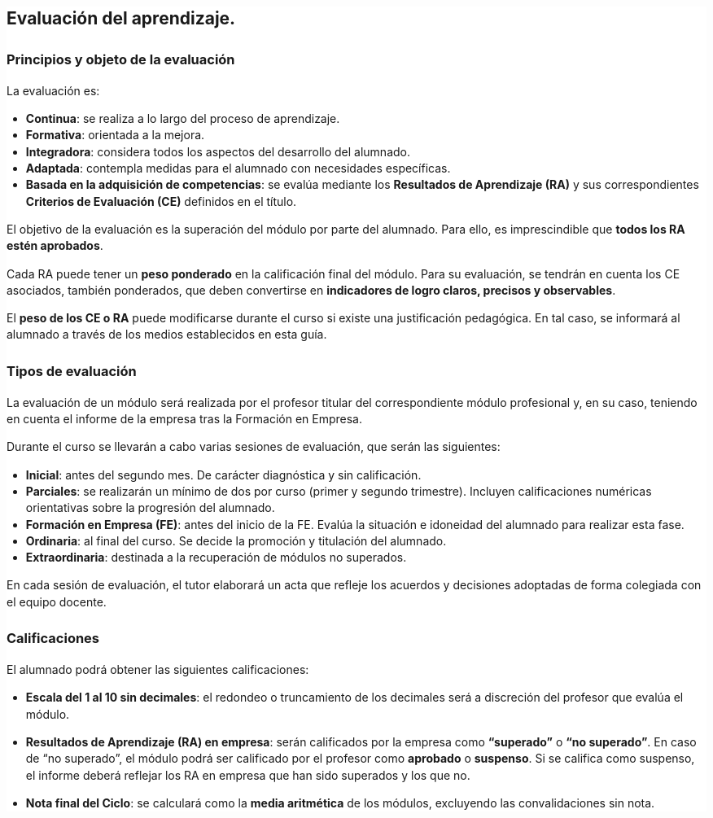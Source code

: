 ## Evaluación del aprendizaje. 

### Principios y objeto de la evaluación 

La evaluación es:

- **Continua**: se realiza a lo largo del proceso de aprendizaje.
- **Formativa**: orientada a la mejora.
- **Integradora**: considera todos los aspectos del desarrollo del alumnado.
- **Adaptada**: contempla medidas para el alumnado con necesidades específicas.
- **Basada en la adquisición de competencias**: se evalúa mediante los **Resultados de Aprendizaje (RA)** y sus correspondientes **Criterios de Evaluación (CE)** definidos en el título.

El objetivo de la evaluación es la superación del módulo por parte del alumnado. Para ello, es imprescindible que **todos los RA estén aprobados**.

Cada RA puede tener un **peso ponderado** en la calificación final del módulo. Para su evaluación, se tendrán en cuenta los CE asociados, también ponderados, que deben convertirse en **indicadores de logro claros, precisos y observables**.

El **peso de los CE o RA** puede modificarse durante el curso si existe una justificación pedagógica. En tal caso, se informará al alumnado a través de los medios establecidos en esta guía.

### Tipos de evaluación 

La evaluación de un módulo será realizada por el profesor titular del correspondiente módulo profesional y, en su caso, teniendo en cuenta el informe de la empresa tras la Formación en Empresa.

Durante el curso se llevarán a cabo varias sesiones de evaluación, que serán las siguientes:

- **Inicial**: antes del segundo mes. De carácter diagnóstica y sin calificación.
- **Parciales**: se realizarán un mínimo de dos por curso (primer y segundo trimestre). Incluyen calificaciones numéricas orientativas sobre la progresión del alumnado.
- **Formación en Empresa (FE)**: antes del inicio de la FE. Evalúa la situación e idoneidad del alumnado para realizar esta fase.
- **Ordinaria**: al final del curso. Se decide la promoción y titulación del alumnado.
- **Extraordinaria**: destinada a la recuperación de módulos no superados.

En cada sesión de evaluación, el tutor elaborará un acta que refleje los acuerdos y decisiones adoptadas de forma colegiada con el equipo docente.

### Calificaciones 

El alumnado podrá obtener las siguientes calificaciones:

- **Escala del 1 al 10 sin decimales**: el redondeo o truncamiento de los decimales será a discreción del profesor que evalúa el módulo.

- **Resultados de Aprendizaje (RA) en empresa**: serán calificados por la empresa como **“superado”** o **“no superado”**. En caso de “no superado”, el módulo podrá ser calificado por el profesor como **aprobado** o **suspenso**. Si se califica como suspenso, el informe deberá reflejar los RA en empresa que han sido superados y los que no.

- **Nota final del Ciclo**: se calculará como la **media aritmética** de los módulos, excluyendo las convalidaciones sin nota.
